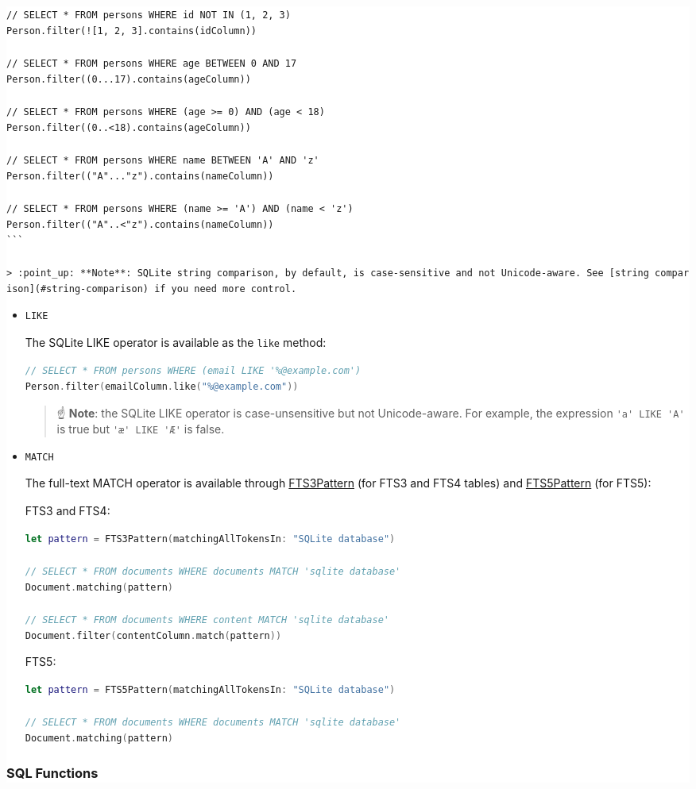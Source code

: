     // SELECT * FROM persons WHERE id NOT IN (1, 2, 3)
    Person.filter(![1, 2, 3].contains(idColumn))
    
    // SELECT * FROM persons WHERE age BETWEEN 0 AND 17
    Person.filter((0...17).contains(ageColumn))
    
    // SELECT * FROM persons WHERE (age >= 0) AND (age < 18)
    Person.filter((0..<18).contains(ageColumn))
    
    // SELECT * FROM persons WHERE name BETWEEN 'A' AND 'z'
    Person.filter(("A"..."z").contains(nameColumn))
    
    // SELECT * FROM persons WHERE (name >= 'A') AND (name < 'z')
    Person.filter(("A"..<"z").contains(nameColumn))
    ```
    
    > :point_up: **Note**: SQLite string comparison, by default, is case-sensitive and not Unicode-aware. See [string comparison](#string-comparison) if you need more control.

- `LIKE`
    
    The SQLite LIKE operator is available as the `like` method:
    
    ```swift
    // SELECT * FROM persons WHERE (email LIKE '%@example.com')
    Person.filter(emailColumn.like("%@example.com"))
    ```
    
    > :point_up: **Note**: the SQLite LIKE operator is case-unsensitive but not Unicode-aware. For example, the expression `'a' LIKE 'A'` is true but `'æ' LIKE 'Æ'` is false.

- `MATCH`
    
    The full-text MATCH operator is available through [FTS3Pattern](#fts3pattern) (for FTS3 and FTS4 tables) and [FTS5Pattern](#fts5pattern) (for FTS5):
    
    FTS3 and FTS4:
    
    ```swift
    let pattern = FTS3Pattern(matchingAllTokensIn: "SQLite database")
    
    // SELECT * FROM documents WHERE documents MATCH 'sqlite database'
    Document.matching(pattern)
    
    // SELECT * FROM documents WHERE content MATCH 'sqlite database'
    Document.filter(contentColumn.match(pattern))
    ```
    
    FTS5:
    
    ```swift
    let pattern = FTS5Pattern(matchingAllTokensIn: "SQLite database")
    
    // SELECT * FROM documents WHERE documents MATCH 'sqlite database'
    Document.matching(pattern)
    ```


### SQL Functions
